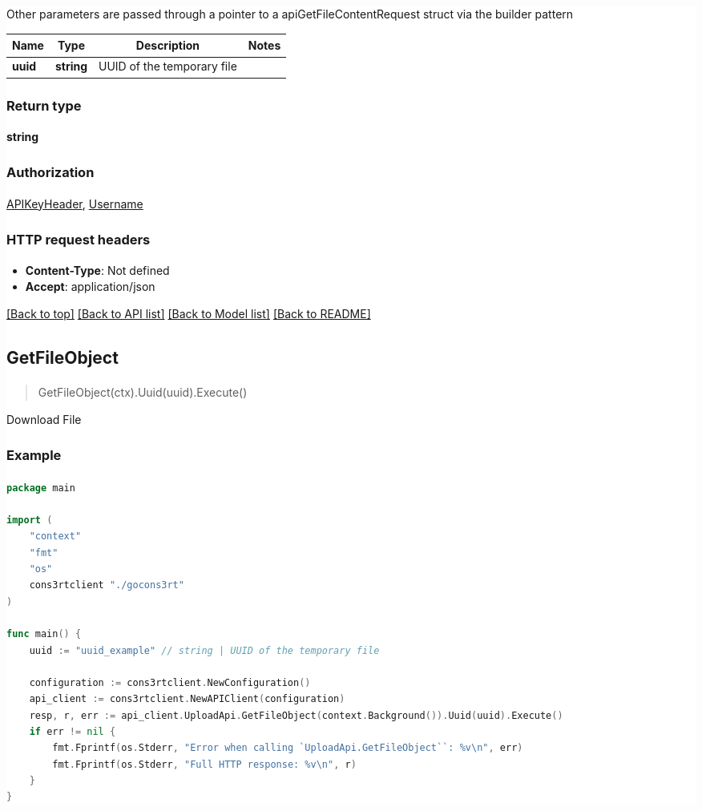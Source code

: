 Other parameters are passed through a pointer to a apiGetFileContentRequest struct via the builder pattern


Name | Type | Description  | Notes
------------- | ------------- | ------------- | -------------
 **uuid** | **string** | UUID of the temporary file | 

### Return type

**string**

### Authorization

[APIKeyHeader](../README.md#APIKeyHeader), [Username](../README.md#Username)

### HTTP request headers

- **Content-Type**: Not defined
- **Accept**: application/json

[[Back to top]](#) [[Back to API list]](../README.md#documentation-for-api-endpoints)
[[Back to Model list]](../README.md#documentation-for-models)
[[Back to README]](../README.md)


## GetFileObject

> GetFileObject(ctx).Uuid(uuid).Execute()

Download File



### Example

```go
package main

import (
    "context"
    "fmt"
    "os"
    cons3rtclient "./gocons3rt"
)

func main() {
    uuid := "uuid_example" // string | UUID of the temporary file

    configuration := cons3rtclient.NewConfiguration()
    api_client := cons3rtclient.NewAPIClient(configuration)
    resp, r, err := api_client.UploadApi.GetFileObject(context.Background()).Uuid(uuid).Execute()
    if err != nil {
        fmt.Fprintf(os.Stderr, "Error when calling `UploadApi.GetFileObject``: %v\n", err)
        fmt.Fprintf(os.Stderr, "Full HTTP response: %v\n", r)
    }
}
```
